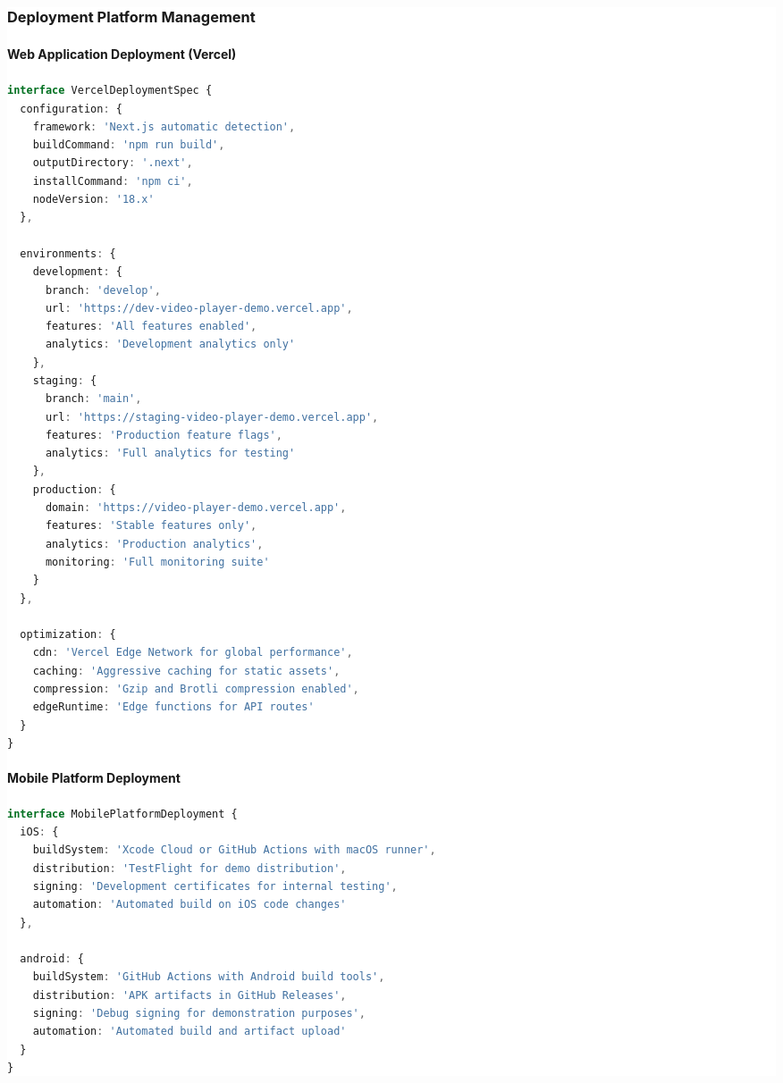 ### **Deployment Platform Management**

#### **Web Application Deployment (Vercel)**
```typescript
interface VercelDeploymentSpec {
  configuration: {
    framework: 'Next.js automatic detection',
    buildCommand: 'npm run build',
    outputDirectory: '.next',
    installCommand: 'npm ci',
    nodeVersion: '18.x'
  },

  environments: {
    development: {
      branch: 'develop',
      url: 'https://dev-video-player-demo.vercel.app',
      features: 'All features enabled',
      analytics: 'Development analytics only'
    },
    staging: {
      branch: 'main',
      url: 'https://staging-video-player-demo.vercel.app',
      features: 'Production feature flags',
      analytics: 'Full analytics for testing'
    },
    production: {
      domain: 'https://video-player-demo.vercel.app',
      features: 'Stable features only',
      analytics: 'Production analytics',
      monitoring: 'Full monitoring suite'
    }
  },

  optimization: {
    cdn: 'Vercel Edge Network for global performance',
    caching: 'Aggressive caching for static assets',
    compression: 'Gzip and Brotli compression enabled',
    edgeRuntime: 'Edge functions for API routes'
  }
}
```

#### **Mobile Platform Deployment**
```typescript
interface MobilePlatformDeployment {
  iOS: {
    buildSystem: 'Xcode Cloud or GitHub Actions with macOS runner',
    distribution: 'TestFlight for demo distribution',
    signing: 'Development certificates for internal testing',
    automation: 'Automated build on iOS code changes'
  },

  android: {
    buildSystem: 'GitHub Actions with Android build tools',
    distribution: 'APK artifacts in GitHub Releases',
    signing: 'Debug signing for demonstration purposes',
    automation: 'Automated build and artifact upload'
  }
}
```
